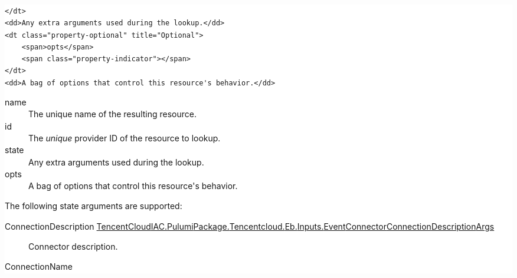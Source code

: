     </dt>
    <dd>Any extra arguments used during the lookup.</dd>
    <dt class="property-optional" title="Optional">
        <span>opts</span>
        <span class="property-indicator"></span>
    </dt>
    <dd>A bag of options that control this resource's behavior.</dd>
</dl>

</pulumi-choosable>
</div>

<div>
<pulumi-choosable type="language" values="java">

<dl class="resources-properties">
    <dt class="property-required" title="Required">
        <span>name</span>
        <span class="property-indicator"></span>
    </dt>
    <dd>The unique name of the resulting resource.</dd>
    <dt class="property-required" title="Required">
        <span>id</span>
        <span class="property-indicator"></span>
    </dt>
    <dd>The <em>unique</em> provider ID of the resource to lookup.</dd>
    <dt class="property-optional" title="Optional">
        <span>state</span>
        <span class="property-indicator"></span>
    </dt>
    <dd>Any extra arguments used during the lookup.</dd>
    <dt class="property-optional" title="Optional">
        <span>opts</span>
        <span class="property-indicator"></span>
    </dt>
    <dd>A bag of options that control this resource's behavior.</dd>
</dl>

</pulumi-choosable>
</div>

<div>
<pulumi-choosable type="language" values="typescript,javascript,python,go,csharp,java">
The following state arguments are supported:


<div>
<pulumi-choosable type="language" values="csharp">
<dl class="resources-properties"><dt class="property-optional"
            title="Optional">
        <span id="state_connectiondescription_csharp">
<a data-swiftype-name="resource-property" data-swiftype-type="text" href="#state_connectiondescription_csharp" style="color: inherit; text-decoration: inherit;">Connection<wbr>Description</a>
</span>
        <span class="property-indicator"></span>
        <span class="property-type"><a href="#eventconnectorconnectiondescription">Tencent<wbr>Cloud<wbr>IAC.<wbr>Pulumi<wbr>Package.<wbr>Tencentcloud.<wbr>Eb.<wbr>Inputs.<wbr>Event<wbr>Connector<wbr>Connection<wbr>Description<wbr>Args</a></span>
    </dt>
    <dd><p>Connector description.</p>
</dd><dt class="property-optional"
            title="Optional">
        <span id="state_connectionname_csharp">
<a data-swiftype-name="resource-property" data-swiftype-type="text" href="#state_connectionname_csharp" style="color: inherit; text-decoration: inherit;">Connection<wbr>Name</a>
</span>
        <span class="property-indicator"></span>